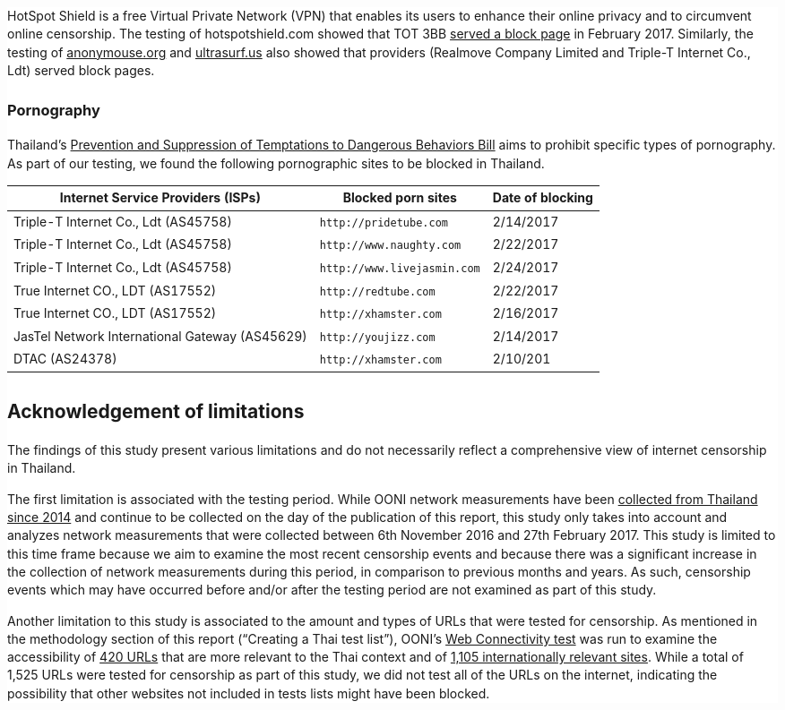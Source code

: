HotSpot Shield is a free Virtual Private Network (VPN) that enables its users to
enhance their online privacy and to circumvent online censorship. The testing of
hotspotshield.com showed that TOT 3BB [served a block page](https://explorer.ooni.torproject.org/measurement/20170220T132942Z_AS23969_BwA1Bn7QQCigePMY4Fk9N7UvyyYcudRfR97uA2yBQLJMIZKqwO?input=http:%2F%2Fwww.hotspotshield.com) in February
2017. Similarly, the testing of [anonymouse.org](https://explorer.ooni.torproject.org/measurement/20170214T071323Z_AS132061_NAhYzN5e108gx29cwCcF90v3hyepWKTMYZO0G6G37rUQ3JVNyu?input=http:%2F%2Fanonymouse.org) and [ultrasurf.us](https://explorer.ooni.torproject.org/measurement/20170222T131301Z_AS45758_Np4oEy8rsv8s9C9g1Xs1r00zm1xqPIthWls9phCG3SdVuPuL1A?input=http:%2F%2Fultrasurf.us) also showed that
providers (Realmove Company Limited and Triple-T Internet Co., Ldt) served block
pages.

### Pornography

Thailand’s [Prevention and Suppression of Temptations to Dangerous Behaviors Bill](http://prachatai.org/english/node/4772) aims to prohibit specific types of
pornography. As part of our testing, we found the following pornographic sites
to be blocked in Thailand.

| Internet Service Providers (ISPs)              | Blocked porn sites        | Date of blocking |
|------------------------------------------------|---------------------------|------------------|
| Triple-T Internet Co., Ldt (AS45758)           | `http://pridetube.com`      | 2/14/2017        |
| Triple-T Internet Co., Ldt (AS45758)           | `http://www.naughty.com`    | 2/22/2017        |
| Triple-T Internet Co., Ldt (AS45758)           | `http://www.livejasmin.com` | 2/24/2017        |
| True Internet CO., LDT (AS17552)               | `http://redtube.com`        | 2/22/2017        |
| True Internet CO., LDT (AS17552)               | `http://xhamster.com`       | 2/16/2017        |
| JasTel Network International Gateway (AS45629) | `http://youjizz.com`        | 2/14/2017        |
| DTAC (AS24378)                                 | `http://xhamster.com`       | 2/10/201         |

## Acknowledgement of limitations

The findings of this study present various limitations and do not necessarily
reflect a comprehensive view of internet censorship in Thailand.

The first limitation is associated with the testing period. While OONI network
measurements have been [collected from Thailand since 2014](https://api.ooni.io/files/by_country/TH) and continue
to be collected on the day of the publication of this report, this study only
takes into account and analyzes network measurements that were collected between
6th November 2016 and 27th February 2017. This study is limited to this time
frame because we aim to examine the most recent censorship events and because
there was a significant increase in the collection of network measurements
during this period, in comparison to previous months and years. As such,
censorship events which may have occurred before and/or after the testing period
are not examined as part of this study.

Another limitation to this study is associated to the amount and types of URLs
that were tested for censorship. As mentioned in the methodology section of this
report (“Creating a Thai test list”), OONI’s [Web Connectivity test](https://ooni.torproject.org/nettest/web-connectivity/) was run to examine
the accessibility of [420 URLs](https://github.com/citizenlab/test-lists/blob/master/lists/th.csv) that are more relevant to the Thai context and
of [1,105 internationally relevant sites](https://github.com/citizenlab/test-lists/blob/master/lists/global.csv). While a total of 1,525 URLs were tested for
censorship as part of this study, we did not test all of the URLs on the
internet, indicating the possibility that other websites not included in tests
lists might have been blocked.

